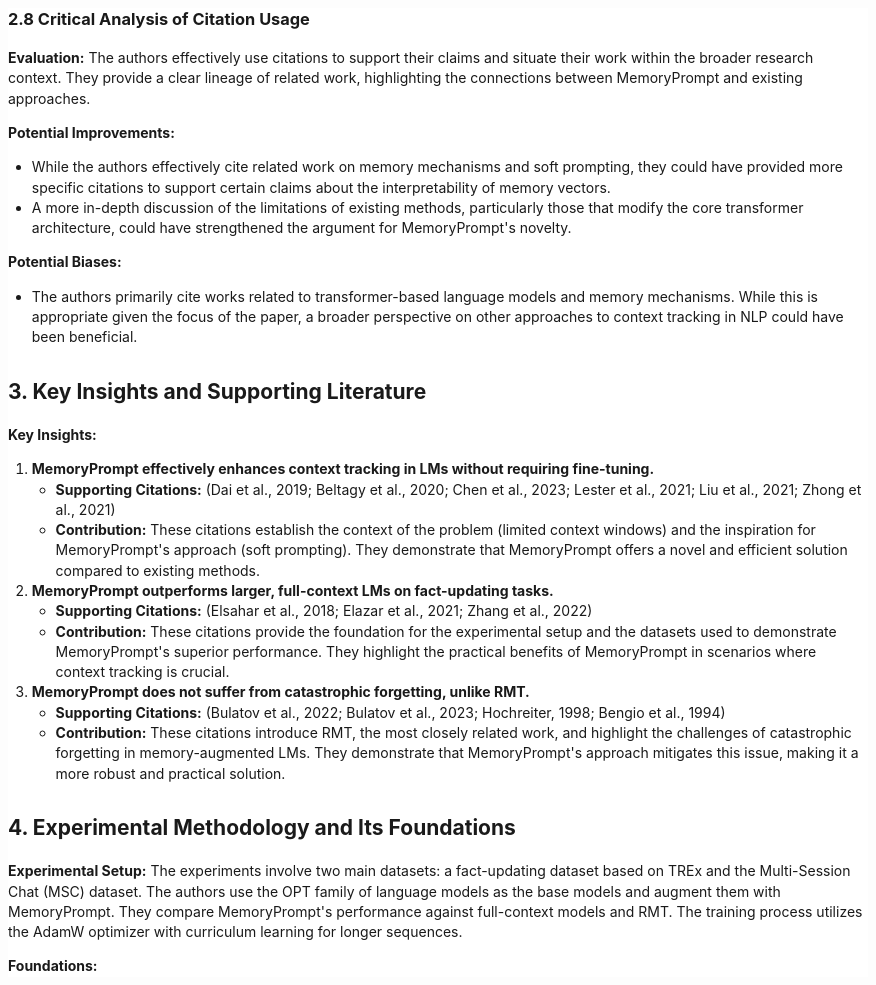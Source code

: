 
### 2.8 Critical Analysis of Citation Usage

**Evaluation:** The authors effectively use citations to support their claims and situate their work within the broader research context. They provide a clear lineage of related work, highlighting the connections between MemoryPrompt and existing approaches.

**Potential Improvements:**

- While the authors effectively cite related work on memory mechanisms and soft prompting, they could have provided more specific citations to support certain claims about the interpretability of memory vectors.
- A more in-depth discussion of the limitations of existing methods, particularly those that modify the core transformer architecture, could have strengthened the argument for MemoryPrompt's novelty.

**Potential Biases:**

- The authors primarily cite works related to transformer-based language models and memory mechanisms. While this is appropriate given the focus of the paper, a broader perspective on other approaches to context tracking in NLP could have been beneficial.


## 3. Key Insights and Supporting Literature

**Key Insights:**

1. **MemoryPrompt effectively enhances context tracking in LMs without requiring fine-tuning.**
    * **Supporting Citations:** (Dai et al., 2019; Beltagy et al., 2020; Chen et al., 2023; Lester et al., 2021; Liu et al., 2021; Zhong et al., 2021)
    * **Contribution:** These citations establish the context of the problem (limited context windows) and the inspiration for MemoryPrompt's approach (soft prompting). They demonstrate that MemoryPrompt offers a novel and efficient solution compared to existing methods.
2. **MemoryPrompt outperforms larger, full-context LMs on fact-updating tasks.**
    * **Supporting Citations:** (Elsahar et al., 2018; Elazar et al., 2021; Zhang et al., 2022)
    * **Contribution:** These citations provide the foundation for the experimental setup and the datasets used to demonstrate MemoryPrompt's superior performance. They highlight the practical benefits of MemoryPrompt in scenarios where context tracking is crucial.
3. **MemoryPrompt does not suffer from catastrophic forgetting, unlike RMT.**
    * **Supporting Citations:** (Bulatov et al., 2022; Bulatov et al., 2023; Hochreiter, 1998; Bengio et al., 1994)
    * **Contribution:** These citations introduce RMT, the most closely related work, and highlight the challenges of catastrophic forgetting in memory-augmented LMs. They demonstrate that MemoryPrompt's approach mitigates this issue, making it a more robust and practical solution.


## 4. Experimental Methodology and Its Foundations

**Experimental Setup:** The experiments involve two main datasets: a fact-updating dataset based on TREx and the Multi-Session Chat (MSC) dataset. The authors use the OPT family of language models as the base models and augment them with MemoryPrompt. They compare MemoryPrompt's performance against full-context models and RMT. The training process utilizes the AdamW optimizer with curriculum learning for longer sequences.

**Foundations:**
